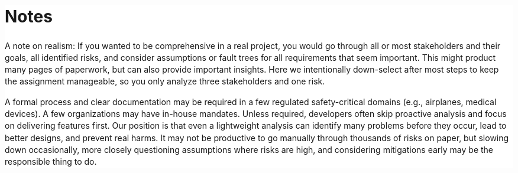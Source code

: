# Notes

A note on realism: If you wanted to be comprehensive in a real project, you would go through all or most stakeholders and their goals, all identified risks, and consider assumptions or fault trees for all requirements that seem important. This might product many pages of paperwork, but can also provide important insights. Here we intentionally down-select after most steps to keep the assignment manageable, so you only analyze three stakeholders and one risk.

A formal process and clear documentation may be required in a few regulated safety-critical domains (e.g., airplanes, medical devices). A few organizations may have in-house mandates. Unless required, developers often skip proactive analysis and focus on delivering features first. Our position is that even a lightweight analysis can identify many problems before they occur, lead to better designs, and prevent real harms. It may not be productive to go manually through thousands of risks on paper, but slowing down occasionally, more closely questioning assumptions where risks are high, and considering mitigations early may be the responsible thing to do.
